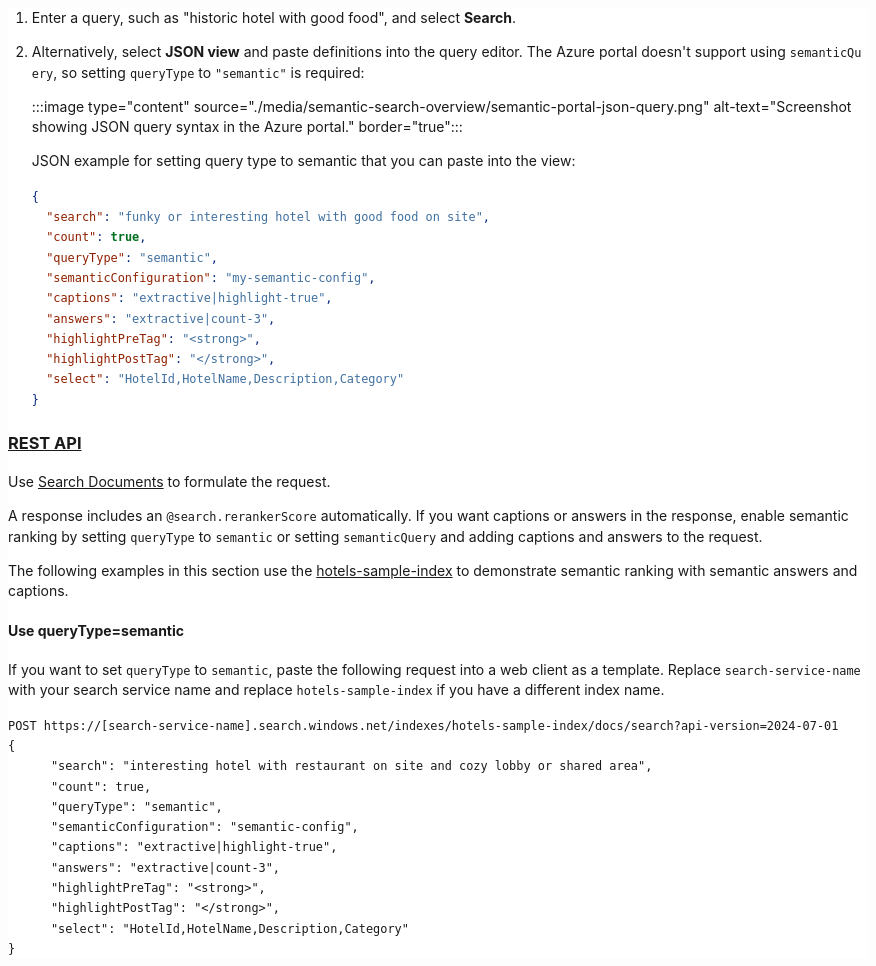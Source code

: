 1. Enter a query, such as "historic hotel with good food", and select **Search**.

1. Alternatively, select **JSON view** and paste definitions into the query editor. The Azure portal doesn't support using `semanticQuery`, so setting `queryType` to `"semantic"` is required:

   :::image type="content" source="./media/semantic-search-overview/semantic-portal-json-query.png" alt-text="Screenshot showing JSON query syntax in the Azure portal." border="true":::

   JSON example for setting query type to semantic that you can paste into the view:

    ```json
    {
      "search": "funky or interesting hotel with good food on site",
      "count": true,
      "queryType": "semantic",
      "semanticConfiguration": "my-semantic-config",
      "captions": "extractive|highlight-true",
      "answers": "extractive|count-3",
      "highlightPreTag": "<strong>",
      "highlightPostTag": "</strong>",
      "select": "HotelId,HotelName,Description,Category"
    }
    ```

### [**REST API**](#tab/rest-query)

Use [Search Documents](/rest/api/searchservice/documents/search-post) to formulate the request.

A response includes an `@search.rerankerScore` automatically. If you want captions or answers in the response, enable semantic ranking by setting `queryType` to `semantic` or setting `semanticQuery` and adding captions and answers to the request.

The following examples in this section use the [hotels-sample-index](search-get-started-portal.md) to demonstrate semantic ranking with semantic answers and captions.

#### Use queryType=semantic

If you want to set `queryType` to `semantic`, paste the following request into a web client as a template. Replace `search-service-name` with your search service name and replace `hotels-sample-index` if you have a different index name.

```http
POST https://[search-service-name].search.windows.net/indexes/hotels-sample-index/docs/search?api-version=2024-07-01
{
      "search": "interesting hotel with restaurant on site and cozy lobby or shared area",
      "count": true,
      "queryType": "semantic",
      "semanticConfiguration": "semantic-config",
      "captions": "extractive|highlight-true",
      "answers": "extractive|count-3",
      "highlightPreTag": "<strong>",
      "highlightPostTag": "</strong>",
      "select": "HotelId,HotelName,Description,Category"
}
```

